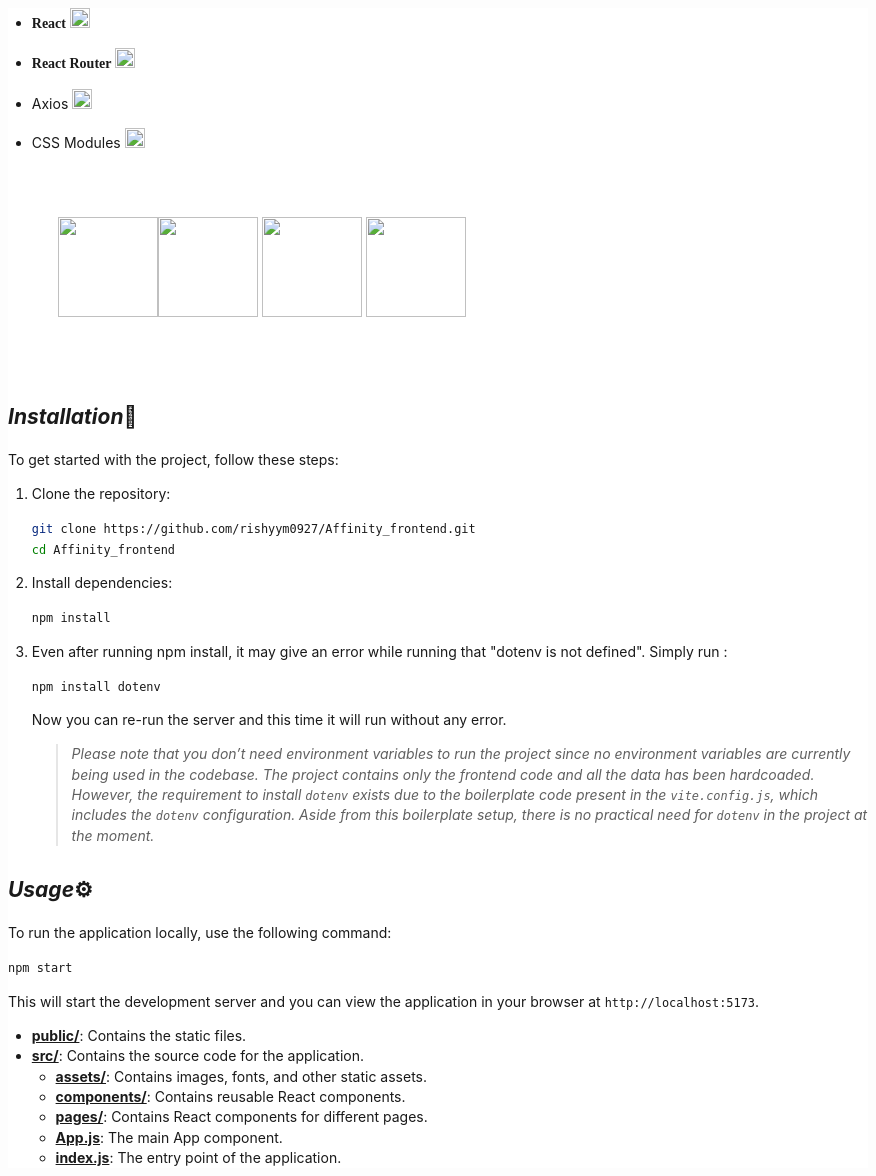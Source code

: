 
- <p style="font-family:cursive; font-weight:bold;">React <img src="https://cdn.iconscout.com/icon/free/png-256/free-react-logo-icon-download-in-svg-png-gif-file-formats--company-brand-world-logos-vol-4-pack-icons-282599.png?f=webp&w=256" style="height:20px ; width:20px;"></p>
- <p style="font-family:cursive; font-weight:bold;">React Router <img src="https://i.ytimg.com/vi/SAWswqOjD2U/hqdefault.jpg" style="height:20px; width:20px;"></p>
- <p>Axios <img src="https://blog.openreplay.com/images/integrating-axios-with-react-hooks/images/hero.png" style="height:20px; width:20px;"></p>
- <p>CSS Modules <img src="https://png.pngtree.com/png-vector/20220520/ourlarge/pngtree-coding-language-css-system-vector-isometric-sign-png-image_4687821.png" style="height:20px; width:20px;"></p>
<div style="display:inline-block; margin:50px;"> <img src="https://cdn.iconscout.com/icon/free/png-256/free-react-logo-icon-download-in-svg-png-gif-file-formats--company-brand-world-logos-vol-4-pack-icons-282599.png?f=webp&w=256" style="height:100px ; width:100px;"><img src="https://i.ytimg.com/vi/SAWswqOjD2U/hqdefault.jpg" style="height:100px ; width:100px;"> <img src="https://blog.openreplay.com/images/integrating-axios-with-react-hooks/images/hero.png" style="height:100px ; width:100px;"> <img src="https://png.pngtree.com/png-vector/20220520/ourlarge/pngtree-coding-language-css-system-vector-isometric-sign-png-image_4687821.png" style="height:100px ; width:100px;"></div>



## ***Installation***🔧

To get started with the project, follow these steps:

1. Clone the repository:

    ```bash
    git clone https://github.com/rishyym0927/Affinity_frontend.git
    cd Affinity_frontend
    ```

2. Install dependencies:

    ```bash
    npm install
    ```
3. Even after running npm install, it may give an error while running that "dotenv is not defined".
Simply run :

   ```bash
   npm install dotenv
   ```
   Now you can re-run the server and this time it will run without any error.
   
   >*Please note that you don’t need environment variables to run the project since no environment variables are currently being used in the codebase. The project contains only the frontend code and all the data has been hardcoaded. However, the requirement to install `dotenv` exists due to the boilerplate code present in the `vite.config.js`, which includes the `dotenv` configuration. Aside from this boilerplate setup, there is no practical need for `dotenv` in the project at the moment.*


## ***Usage***⚙

To run the application locally, use the following command:

```bash
npm start
```

This will start the development server and you can view the application in your browser at `http://localhost:5173`.



- [**public/**](./public/): Contains the static files.
- [**src/**](./src/): Contains the source code for the application.
  - [**assets/**](./src/assets/): Contains images, fonts, and other static assets.
  - [**components/**](./src/components/): Contains reusable React components.
  - [**pages/**](./src/pages/): Contains React components for different pages.
  - [**App.js**](./src/App.js/): The main App component.
  - [**index.js**](./src/index.js/): The entry point of the application.

